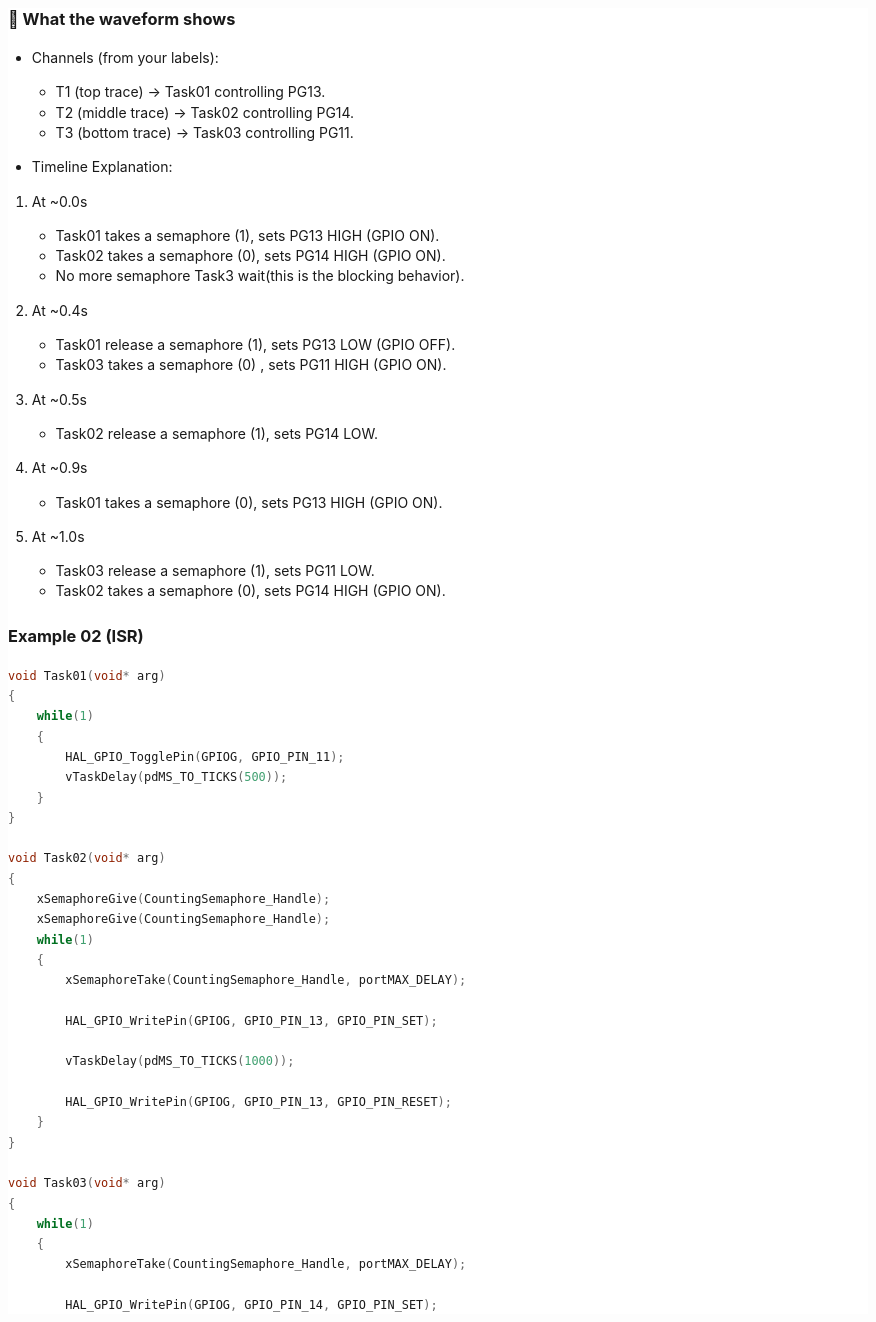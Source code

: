 ### 🔎 What the waveform shows

- Channels (from your labels):

  - T1 (top trace) → Task01 controlling PG13.
  - T2 (middle trace) → Task02 controlling PG14.
  - T3 (bottom trace) → Task03 controlling PG11.

- Timeline Explanation:

1. At ~0.0s

   - Task01 takes a semaphore (1), sets PG13 HIGH (GPIO ON).
   - Task02 takes a semaphore (0), sets PG14 HIGH (GPIO ON).
   - No more semaphore Task3 wait(this is the blocking behavior).

2. At ~0.4s

   - Task01 release a semaphore (1), sets PG13 LOW (GPIO OFF).
   - Task03 takes a semaphore (0) , sets PG11 HIGH (GPIO ON).

3. At ~0.5s

   - Task02 release a semaphore (1), sets PG14 LOW.

4. At ~0.9s

   - Task01 takes a semaphore (0), sets PG13 HIGH (GPIO ON).

5. At ~1.0s
   - Task03 release a semaphore (1), sets PG11 LOW.
   - Task02 takes a semaphore (0), sets PG14 HIGH (GPIO ON).

### Example 02 (ISR)

```c
void Task01(void* arg)
{
	while(1)
	{
		HAL_GPIO_TogglePin(GPIOG, GPIO_PIN_11);
		vTaskDelay(pdMS_TO_TICKS(500));
	}
}

void Task02(void* arg)
{
	xSemaphoreGive(CountingSemaphore_Handle);
	xSemaphoreGive(CountingSemaphore_Handle);
	while(1)
	{
		xSemaphoreTake(CountingSemaphore_Handle, portMAX_DELAY);

		HAL_GPIO_WritePin(GPIOG, GPIO_PIN_13, GPIO_PIN_SET);

		vTaskDelay(pdMS_TO_TICKS(1000));

		HAL_GPIO_WritePin(GPIOG, GPIO_PIN_13, GPIO_PIN_RESET);
	}
}

void Task03(void* arg)
{
	while(1)
	{
		xSemaphoreTake(CountingSemaphore_Handle, portMAX_DELAY);

		HAL_GPIO_WritePin(GPIOG, GPIO_PIN_14, GPIO_PIN_SET);

```